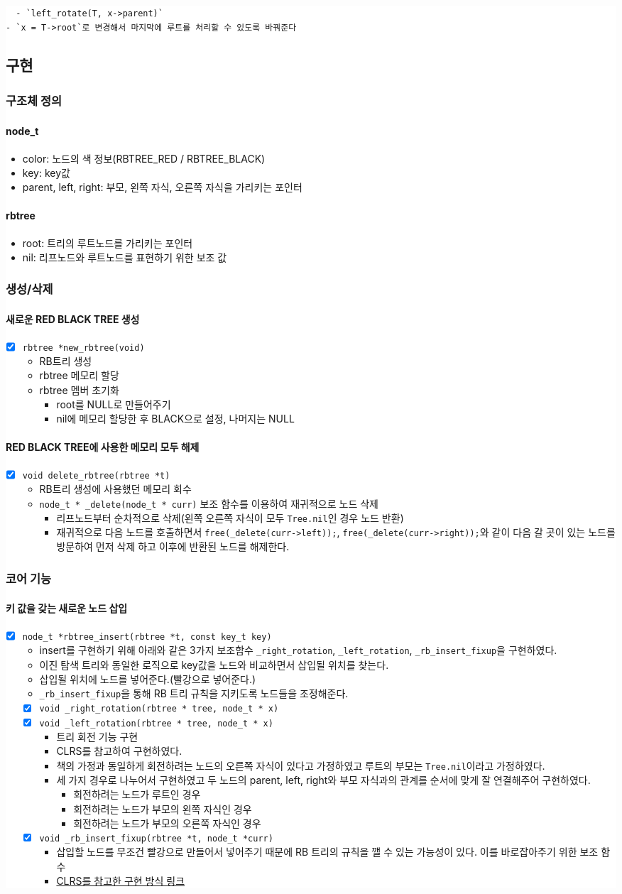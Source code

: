       - `left_rotate(T, x->parent)`
    - `x = T->root`로 변경해서 마지막에 루트를 처리할 수 있도록 바꿔준다 

## 구현 
### 구조체 정의 
#### node_t
- color: 노드의 색 정보(RBTREE_RED / RBTREE_BLACK)
- key: key값
- parent, left, right: 부모, 왼쪽 자식, 오른쪽 자식을 가리키는 포인터 

#### rbtree
- root: 트리의 루트노드를 가리키는 포인터 
- nil: 리프노드와 루트노드를 표현하기 위한 보조 값

### 생성/삭제 
#### 새로운 RED BLACK TREE 생성
- [x] `rbtree *new_rbtree(void)` 
  - RB트리 생성 
  - rbtree 메모리 할당 
  - rbtree 멤버 초기화 
    - root를 NULL로 만들어주기 
    - nil에 메모리 할당한 후 BLACK으로 설정, 나머지는 NULL

#### RED BLACK TREE에 사용한 메모리 모두 해제
- [x] `void delete_rbtree(rbtree *t)` 
  - RB트리 생성에 사용했던 메모리 회수
  - `node_t * _delete(node_t * curr)` 보조 함수를 이용하여 재귀적으로 노드 삭제 
    - 리프노드부터 순차적으로 삭제(왼쪽 오른쪽 자식이 모두 `Tree.nil`인 경우 노드 반환)
    - 재귀적으로 다음 노드를 호출하면서 `free(_delete(curr->left));`, `free(_delete(curr->right));`와 같이 다음 갈 곳이 있는 노드를 방문하여 먼저 삭제 하고 이후에 반환된 노드를 해제한다. 

### 코어 기능 
#### 키 값을 갖는 새로운 노드 삽입 
- [x] `node_t *rbtree_insert(rbtree *t, const key_t key)`
  - insert를 구현하기 위해 아래와 같은 3가지 보조함수 `_right_rotation`, `_left_rotation`, `_rb_insert_fixup`을 구현하였다. 
  - 이진 탐색 트리와 동일한 로직으로 key값을 노드와 비교하면서 삽입될 위치를 찾는다. 
  - 삽입될 위치에 노드를 넣어준다.(빨강으로 넣어준다.)
  - `_rb_insert_fixup`을 통해 RB 트리 규칙을 지키도록 노드들을 조정해준다. 
  - [x] `void _right_rotation(rbtree * tree, node_t * x)`
  - [x] `void _left_rotation(rbtree * tree, node_t * x)`
    - 트리 회전 기능 구현 
    - CLRS를 참고하여 구현하였다. 
    - 책의 가정과 동일하게 회전하려는 노드의 오른쪽 자식이 있다고 가정하였고 루트의 부모는 `Tree.nil`이라고 가정하였다. 
    - 세 가지 경우로 나누어서 구현하였고 두 노드의 parent, left, right와 부모 자식과의 관계를 순서에 맞게 잘 연결해주어 구현하였다. 
      - 회전하려는 노드가 루트인 경우
      - 회전하려는 노드가 부모의 왼쪽 자식인 경우 
      - 회전하려는 노드가 부모의 오른쪽 자식인 경우
  - [x] `void _rb_insert_fixup(rbtree *t, node_t *curr)`
    - 삽입할 노드를 무조건 빨강으로 만들어서 넣어주기 때문에 RB 트리의 규칙을 깰 수 있는 가능성이 있다. 이를 바로잡아주기 위한 보조 함수 
    - [CLRS를 참고한 구현 방식 링크](#insertion-fixup)
